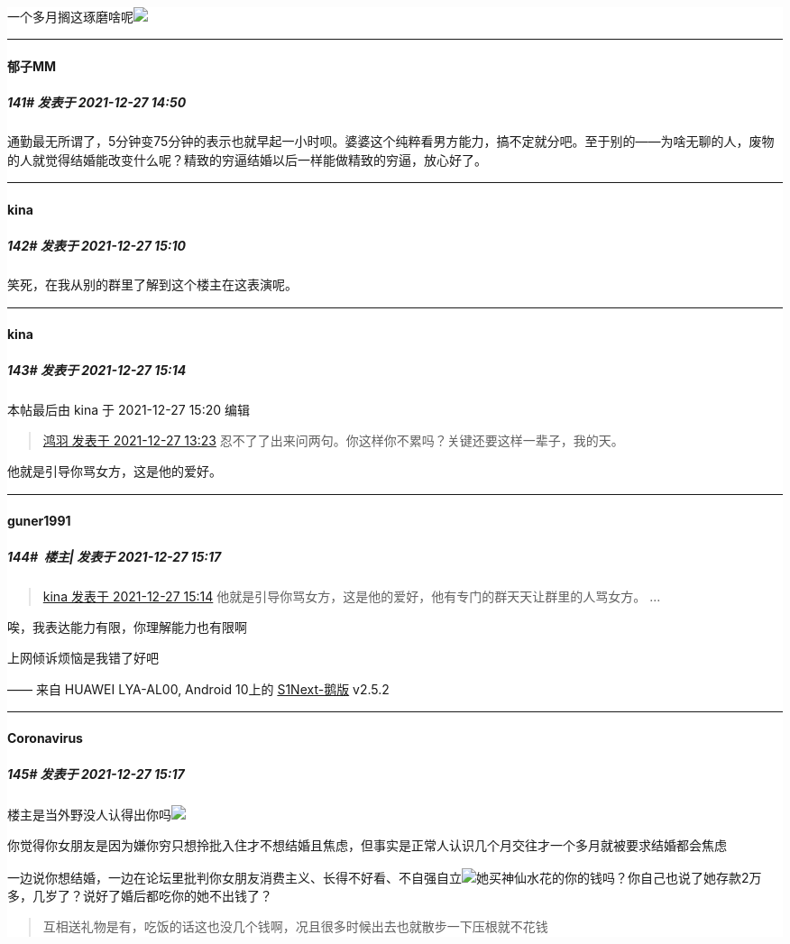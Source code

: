 一个多月搁这琢磨啥呢<img src="https://static.saraba1st.com/image/smiley/face2017/245.png" referrerpolicy="no-referrer">



*****

####  郁子MM  
##### 141#       发表于 2021-12-27 14:50

通勤最无所谓了，5分钟变75分钟的表示也就早起一小时呗。婆婆这个纯粹看男方能力，搞不定就分吧。至于别的——为啥无聊的人，废物的人就觉得结婚能改变什么呢？精致的穷逼结婚以后一样能做精致的穷逼，放心好了。



*****

####  kina  
##### 142#       发表于 2021-12-27 15:10

笑死，在我从别的群里了解到这个楼主在这表演呢。

*****

####  kina  
##### 143#       发表于 2021-12-27 15:14

 本帖最后由 kina 于 2021-12-27 15:20 编辑 
<blockquote><a href="httphttps://bbs.saraba1st.com/2b/forum.php?mod=redirect&amp;goto=findpost&amp;pid=54062036&amp;ptid=2044231" target="_blank">鸿羽 发表于 2021-12-27 13:23</a>
忍不了了出来问两句。你这样你不累吗？关键还要这样一辈子，我的天。</blockquote>
他就是引导你骂女方，这是他的爱好。

*****

####  guner1991  
##### 144#         楼主| 发表于 2021-12-27 15:17

<blockquote><a href="httphttps://bbs.saraba1st.com/2b/forum.php?mod=redirect&amp;goto=findpost&amp;pid=54063397&amp;ptid=2044231" target="_blank">kina 发表于 2021-12-27 15:14</a>
他就是引导你骂女方，这是他的爱好，他有专门的群天天让群里的人骂女方。 ...</blockquote>
唉，我表达能力有限，你理解能力也有限啊

上网倾诉烦恼是我错了好吧

—— 来自 HUAWEI LYA-AL00, Android 10上的 [S1Next-鹅版](https://github.com/ykrank/S1-Next/releases) v2.5.2

*****

####  Coronavirus  
##### 145#       发表于 2021-12-27 15:17

楼主是当外野没人认得出你吗<img src="https://static.saraba1st.com/image/smiley/face2017/067.png" referrerpolicy="no-referrer">

你觉得你女朋友是因为嫌你穷只想拎批入住才不想结婚且焦虑，但事实是正常人认识几个月交往才一个多月就被要求结婚都会焦虑

一边说你想结婚，一边在论坛里批判你女朋友消费主义、长得不好看、不自强自立<img src="https://static.saraba1st.com/image/smiley/face2017/067.png" referrerpolicy="no-referrer">她买神仙水花的你的钱吗？你自己也说了她存款2万多，几岁了？说好了婚后都吃你的她不出钱了？
 <blockquote>互相送礼物是有，吃饭的话这也没几个钱啊，况且很多时候出去也就散步一下压根就不花钱
